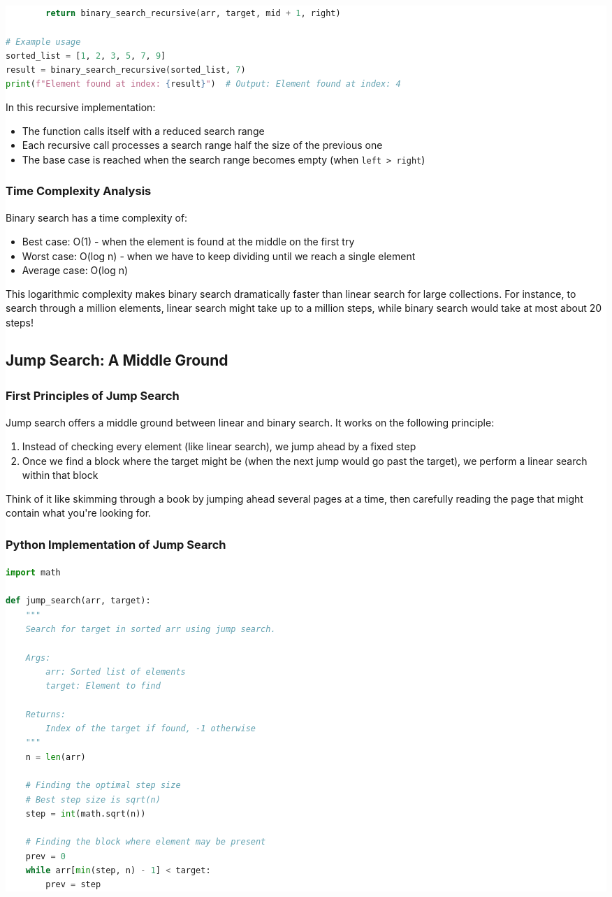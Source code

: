 ```python
        return binary_search_recursive(arr, target, mid + 1, right)

# Example usage
sorted_list = [1, 2, 3, 5, 7, 9]
result = binary_search_recursive(sorted_list, 7)
print(f"Element found at index: {result}")  # Output: Element found at index: 4
```

In this recursive implementation:

* The function calls itself with a reduced search range
* Each recursive call processes a search range half the size of the previous one
* The base case is reached when the search range becomes empty (when `left > right`)

### Time Complexity Analysis

Binary search has a time complexity of:

* Best case: O(1) - when the element is found at the middle on the first try
* Worst case: O(log n) - when we have to keep dividing until we reach a single element
* Average case: O(log n)

This logarithmic complexity makes binary search dramatically faster than linear search for large collections. For instance, to search through a million elements, linear search might take up to a million steps, while binary search would take at most about 20 steps!

## Jump Search: A Middle Ground

### First Principles of Jump Search

Jump search offers a middle ground between linear and binary search. It works on the following principle:

1. Instead of checking every element (like linear search), we jump ahead by a fixed step
2. Once we find a block where the target might be (when the next jump would go past the target), we perform a linear search within that block

Think of it like skimming through a book by jumping ahead several pages at a time, then carefully reading the page that might contain what you're looking for.

### Python Implementation of Jump Search

```python
import math

def jump_search(arr, target):
    """
    Search for target in sorted arr using jump search.
  
    Args:
        arr: Sorted list of elements
        target: Element to find
      
    Returns:
        Index of the target if found, -1 otherwise
    """
    n = len(arr)
  
    # Finding the optimal step size
    # Best step size is sqrt(n)
    step = int(math.sqrt(n))
  
    # Finding the block where element may be present
    prev = 0
    while arr[min(step, n) - 1] < target:
        prev = step
```